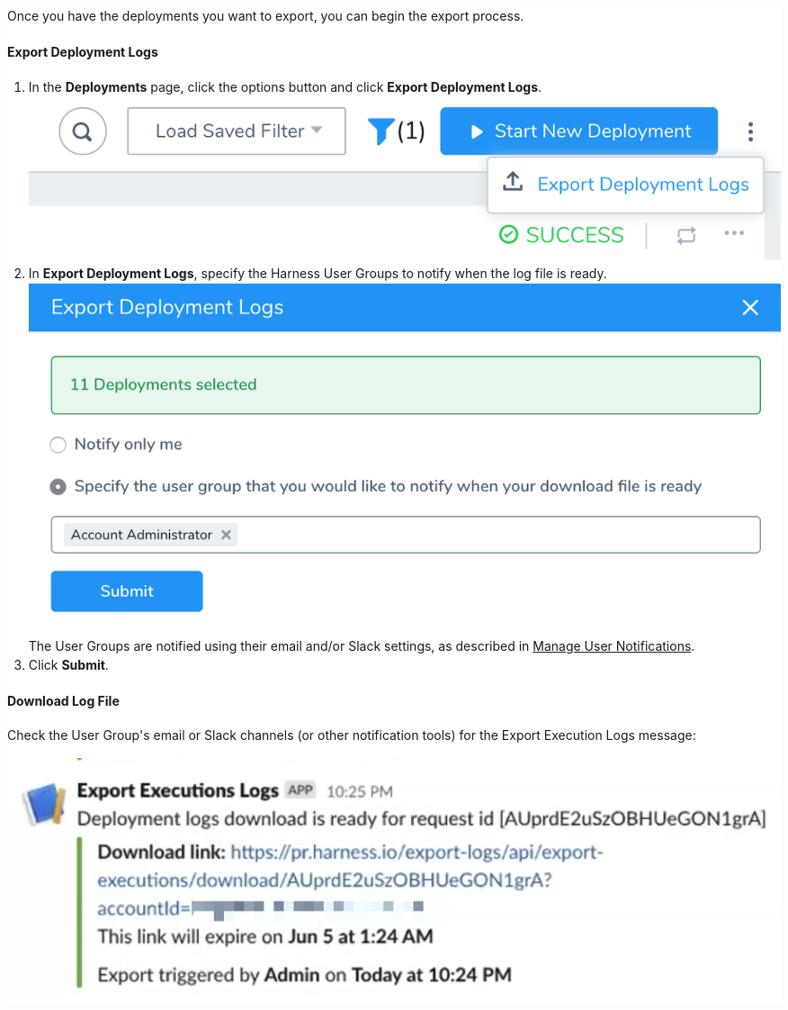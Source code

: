 Once you have the deployments you want to export, you can begin the export process.

#### Export Deployment Logs

1. In the **Deployments** page, click the options button and click **Export Deployment Logs**.
   ![](./static/export-deployment-logs-22.png)
2. In **Export Deployment Logs**, specify the Harness User Groups to notify when the log file is ready.
   ![](./static/export-deployment-logs-23.png)
   The User Groups are notified using their email and/or Slack settings, as described in [Manage User Notifications](https://docs.harness.io/article/kf828e347t-notification-groups).
3. Click **Submit**.

#### Download Log File

Check the User Group's email or Slack channels (or other notification tools) for the Export Execution Logs message:

![](./static/export-deployment-logs-24.png)
